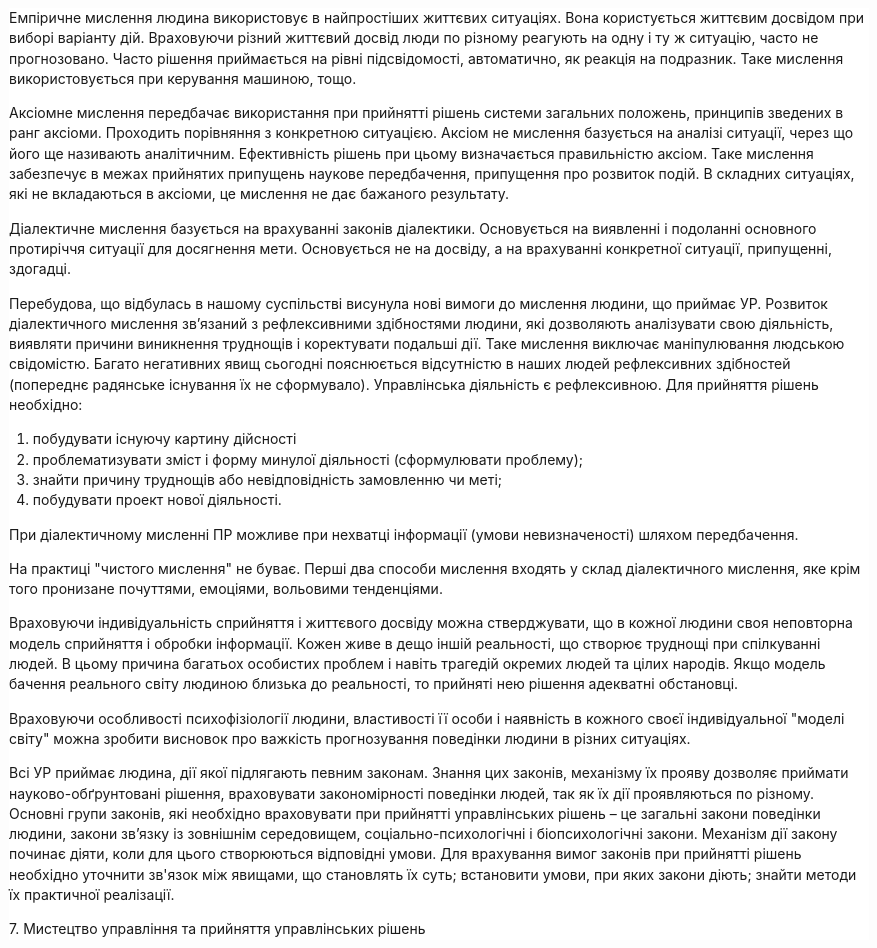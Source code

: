 Емпіричне мислення людина використовує в найпростіших життєвих ситуаціях. Вона користується життєвим досвідом при виборі варіанту дій. Враховуючи різний життєвий досвід люди по різному реагують на одну і ту ж ситуацію, часто не прогнозовано. Часто рішення приймається на рівні підсвідомості, автоматично, як реакція на подразник. Таке мислення використовується при керування машиною, тощо.

Аксіомне мислення передбачає використання при прийнятті рішень системи загальних положень, принципів зведених в ранг аксіоми. Проходить порівняння з конкретною ситуацією. Аксіом не мислення базується на аналізі ситуації, через що його ще називають аналітичним. Ефективність рішень при цьому визначається правильністю аксіом. Таке мислення забезпечує в межах прийнятих припущень наукове передбачення, припущення про розвиток подій. В складних ситуаціях, які не вкладаються в аксіоми, це мислення не дає бажаного результату.

Діалектичне мислення базується на врахуванні законів діалектики. Основується на виявленні і подоланні основного протиріччя ситуації для досягнення мети. Основується не на досвіду, а на врахуванні конкретної ситуації, припущенні, здогадці.

Перебудова, що відбулась в нашому суспільстві висунула нові вимоги до мислення людини, що приймає УР. Розвиток діалектичного мислення зв’язаний з рефлексивними здібностями людини, які дозволяють аналізувати свою діяльність, виявляти причини виникнення труднощів і коректувати подальші дії. Таке мислення виключає маніпулювання людською свідомістю. Багато негативних явищ сьогодні пояснюється відсутністю в наших людей рефлексивних здібностей (попереднє радянське існування їх не сформувало). Управлінська діяльність є рефлексивною. Для прийняття рішень необхідно:

1) побудувати існуючу картину дійсності
1) проблематизувати зміст і форму минулої діяльності (сформулювати проблему);
1) знайти причину труднощів або невідповідність замовленню чи меті;
1) побудувати проект нової діяльності.

При діалектичному мисленні ПР можливе при нехватці інформації (умови невизначеності) шляхом передбачення.

На практиці "чистого мислення" не буває. Перші два способи мислення входять у склад діалектичного мислення, яке крім того пронизане почуттями, емоціями, вольовими тенденціями.

Враховуючи індивідуальність сприйняття і життєвого досвіду можна стверджувати, що в кожної людини своя неповторна модель сприйняття і обробки інформації. Кожен живе в дещо іншій реальності, що створює труднощі при спілкуванні людей. В цьому причина багатьох особистих проблем і навіть трагедій окремих людей та цілих народів. Якщо модель бачення реального світу людиною близька до реальності, то прийняті нею рішення адекватні обстановці.

Враховуючи особливості психофізіології людини, властивості її особи і наявність в кожного своєї  індивідуальної "моделі світу" можна зробити висновок про важкість прогнозування поведінки людини в різних ситуаціях.

Всі УР приймає людина, дії якої підлягають певним законам. Знання цих законів, механізму їх прояву дозволяє приймати науково-обґрунтовані рішення, враховувати закономірності поведінки людей, так як їх дії проявляються по різному. Основні групи законів, які необхідно враховувати при прийнятті управлінських рішень – це загальні закони поведінки людини, закони зв’язку із зовнішнім середовищем, соціально-психологічні і біопсихологічні закони. Механізм дії закону починає діяти, коли для цього створюються відповідні умови. Для врахування вимог законів при прийнятті рішень необхідно уточнити зв'язок між явищами, що становлять їх суть; встановити умови, при яких закони діють; знайти методи їх практичної реалізації.



7\. Мистецтво управління та прийняття управлінських рішень
